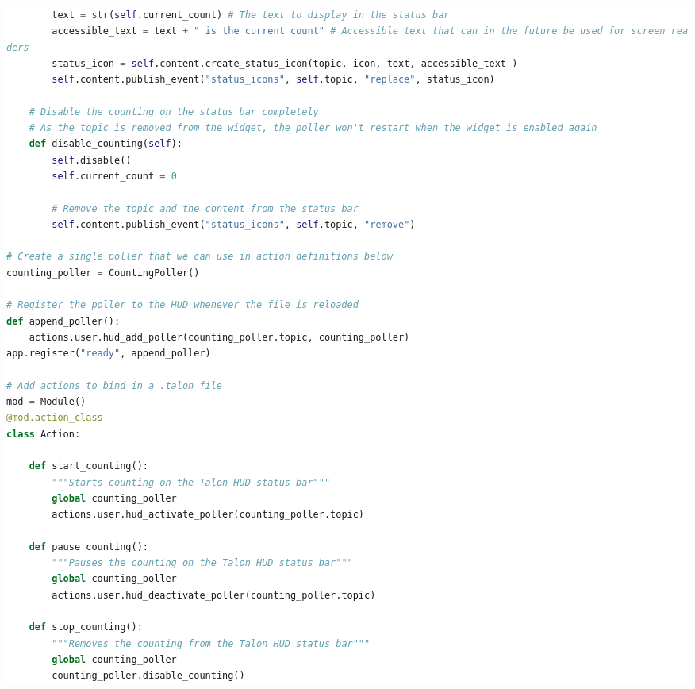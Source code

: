 ```py
        text = str(self.current_count) # The text to display in the status bar
        accessible_text = text + " is the current count" # Accessible text that can in the future be used for screen readers
        status_icon = self.content.create_status_icon(topic, icon, text, accessible_text )
        self.content.publish_event("status_icons", self.topic, "replace", status_icon)

    # Disable the counting on the status bar completely
    # As the topic is removed from the widget, the poller won't restart when the widget is enabled again
    def disable_counting(self):
        self.disable()
        self.current_count = 0
        
        # Remove the topic and the content from the status bar
        self.content.publish_event("status_icons", self.topic, "remove")

# Create a single poller that we can use in action definitions below
counting_poller = CountingPoller()

# Register the poller to the HUD whenever the file is reloaded
def append_poller():
    actions.user.hud_add_poller(counting_poller.topic, counting_poller)
app.register("ready", append_poller)

# Add actions to bind in a .talon file
mod = Module()
@mod.action_class
class Action:

    def start_counting():
        """Starts counting on the Talon HUD status bar"""
        global counting_poller
        actions.user.hud_activate_poller(counting_poller.topic)

    def pause_counting():
        """Pauses the counting on the Talon HUD status bar"""
        global counting_poller
        actions.user.hud_deactivate_poller(counting_poller.topic)
        
    def stop_counting():
        """Removes the counting from the Talon HUD status bar"""
        global counting_poller
        counting_poller.disable_counting()
```
